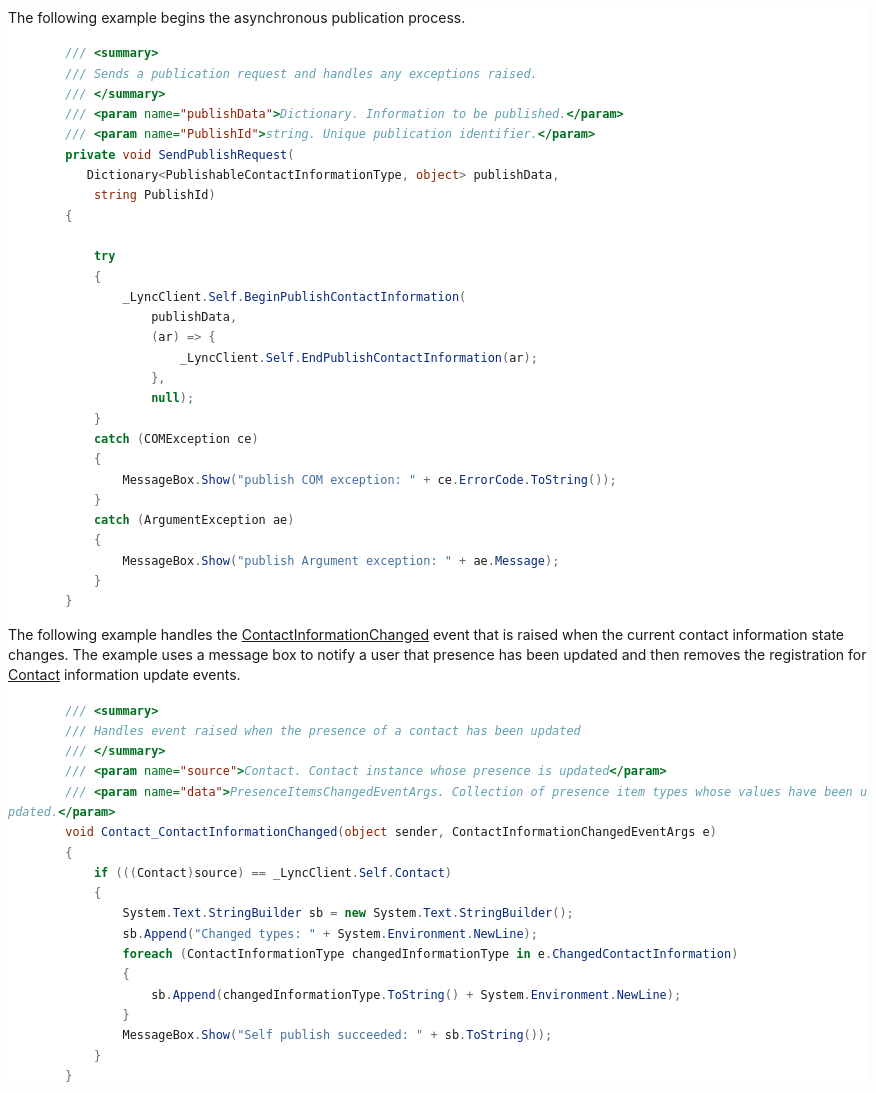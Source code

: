 The following example begins the asynchronous publication process.

```csharp
        /// <summary>
        /// Sends a publication request and handles any exceptions raised.
        /// </summary>
        /// <param name="publishData">Dictionary. Information to be published.</param>
        /// <param name="PublishId">string. Unique publication identifier.</param>
        private void SendPublishRequest(
           Dictionary<PublishableContactInformationType, object> publishData,
            string PublishId)
        {

            try
            {
                _LyncClient.Self.BeginPublishContactInformation(
                    publishData,
                    (ar) => {
                        _LyncClient.Self.EndPublishContactInformation(ar);
                    },
                    null);
            }
            catch (COMException ce)
            {
                MessageBox.Show("publish COM exception: " + ce.ErrorCode.ToString());
            }
            catch (ArgumentException ae)
            {
                MessageBox.Show("publish Argument exception: " + ae.Message);
            }
        }
```

The following example handles the [ContactInformationChanged](https://msdn.microsoft.com/en-us/library/jj275543\(v=office.15\)) event that is raised when the current contact information state changes. The example uses a message box to notify a user that presence has been updated and then removes the registration for [Contact](https://msdn.microsoft.com/en-us/library/jj275949\(v=office.15\)) information update events.

```csharp
        /// <summary>
        /// Handles event raised when the presence of a contact has been updated
        /// </summary>
        /// <param name="source">Contact. Contact instance whose presence is updated</param>
        /// <param name="data">PresenceItemsChangedEventArgs. Collection of presence item types whose values have been updated.</param>
        void Contact_ContactInformationChanged(object sender, ContactInformationChangedEventArgs e)
        {
            if (((Contact)source) == _LyncClient.Self.Contact)
            {
                System.Text.StringBuilder sb = new System.Text.StringBuilder();
                sb.Append("Changed types: " + System.Environment.NewLine);
                foreach (ContactInformationType changedInformationType in e.ChangedContactInformation)
                {
                    sb.Append(changedInformationType.ToString() + System.Environment.NewLine);
                }
                MessageBox.Show("Self publish succeeded: " + sb.ToString());
            }
        }
```
